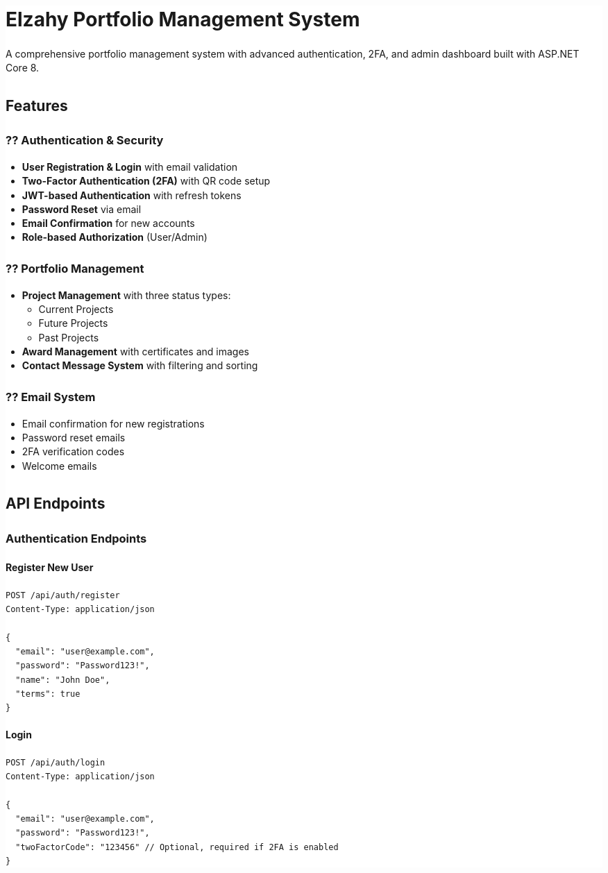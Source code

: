 # Elzahy Portfolio Management System

A comprehensive portfolio management system with advanced authentication, 2FA, and admin dashboard built with ASP.NET Core 8.

## Features

### ?? Authentication & Security
- **User Registration & Login** with email validation
- **Two-Factor Authentication (2FA)** with QR code setup
- **JWT-based Authentication** with refresh tokens
- **Password Reset** via email
- **Email Confirmation** for new accounts
- **Role-based Authorization** (User/Admin)

### ?? Portfolio Management
- **Project Management** with three status types:
  - Current Projects
  - Future Projects
  - Past Projects
- **Award Management** with certificates and images
- **Contact Message System** with filtering and sorting

### ?? Email System
- Email confirmation for new registrations
- Password reset emails
- 2FA verification codes
- Welcome emails

## API Endpoints

### Authentication Endpoints

#### Register New User
```http
POST /api/auth/register
Content-Type: application/json

{
  "email": "user@example.com",
  "password": "Password123!",
  "name": "John Doe",
  "terms": true
}
```

#### Login
```http
POST /api/auth/login
Content-Type: application/json

{
  "email": "user@example.com",
  "password": "Password123!",
  "twoFactorCode": "123456" // Optional, required if 2FA is enabled
}
```

